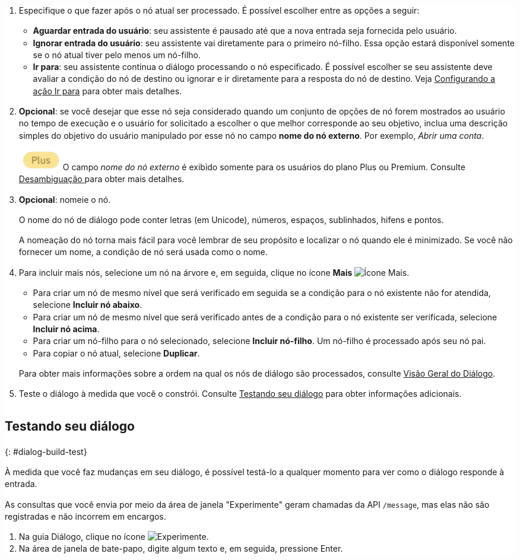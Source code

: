 1.  Especifique o que fazer após o nó atual ser processado. É possível escolher entre as opções a seguir:

    - **Aguardar entrada do usuário**: seu assistente é pausado até que a nova entrada seja fornecida pelo usuário.
    - **Ignorar entrada do usuário**: seu assistente vai diretamente para o primeiro nó-filho. Essa opção estará disponível somente se o nó atual tiver pelo menos um nó-filho.
    - **Ir para**: seu assistente continua o diálogo processando o nó especificado. É possível escolher se seu assistente deve avaliar a condição do nó de destino ou ignorar e ir diretamente para a resposta do nó de destino. Veja [Configurando a ação Ir para](/docs/services/assistant?topic=assistant-dialog-overview#dialog-overview-jump-to-config) para obter mais detalhes.

1.  **Opcional**: se você desejar que esse nó seja considerado quando um conjunto de opções de nó forem mostrados ao usuário no tempo de execução e o usuário for solicitado a escolher o que melhor corresponde ao seu objetivo, inclua uma descrição simples do objetivo do usuário manipulado por esse nó no campo **nome do nó externo**. Por exemplo, *Abrir uma conta*.

    ![Somente plano Plus ou Premium](images/plus.png) O campo *nome do nó externo* é exibido somente para os usuários do plano Plus ou Premium. Consulte  [ Desambiguação ](/docs/services/assistant?topic=assistant-dialog-runtime#dialog-runtime-disambiguation)  para obter mais detalhes.

1.  **Opcional**: nomeie o nó.

    O nome do nó de diálogo pode conter letras (em Unicode), números, espaços, sublinhados, hifens e pontos.

    A nomeação do nó torna mais fácil para você lembrar de seu propósito e localizar o nó quando ele é minimizado. Se você não fornecer um nome, a condição de nó será usada como o nome.

1.  Para incluir mais nós, selecione um nó na árvore e, em seguida, clique no ícone **Mais** ![Ícone Mais](images/kabob.png).
    - Para criar um nó de mesmo nível que será verificado em seguida se a condição para o nó existente não for atendida, selecione **Incluir nó abaixo**.
    - Para criar um nó de mesmo nível que será verificado antes de a condição para o nó existente ser verificada, selecione **Incluir nó acima**.
    - Para criar um nó-filho para o nó selecionado, selecione **Incluir nó-filho**. Um nó-filho é processado após seu nó pai.
    - Para copiar o nó atual, selecione **Duplicar**.

    Para obter mais informações sobre a ordem na qual os nós de diálogo são processados, consulte [Visão Geral do Diálogo](/docs/services/assistant?topic=assistant-dialog-overview#dialog-overview-flow).
1.  Teste o diálogo à medida que você o constrói.
   Consulte [Testando seu diálogo](#dialog-build-test) para obter informações adicionais.

## Testando seu diálogo
{: #dialog-build-test}

À medida que você faz mudanças em seu diálogo, é possível testá-lo a qualquer momento para ver como o diálogo responde à entrada.

As consultas que você envia por meio da área de janela "Experimente" geram chamadas da API `/message`, mas elas não são registradas e não incorrem em encargos.

1.  Na guia Diálogo, clique no ícone ![Experimente](images/ask_watson.png).
1.  Na área de janela de bate-papo, digite algum texto e, em seguida, pressione Enter.
